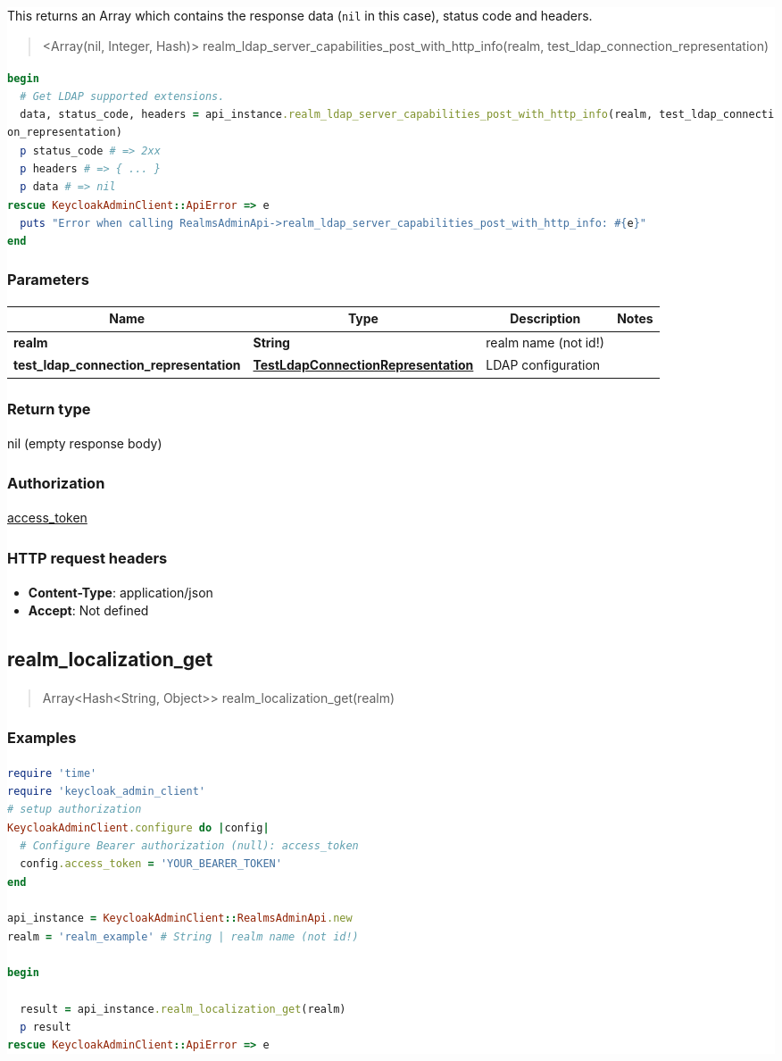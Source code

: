 This returns an Array which contains the response data (`nil` in this case), status code and headers.

> <Array(nil, Integer, Hash)> realm_ldap_server_capabilities_post_with_http_info(realm, test_ldap_connection_representation)

```ruby
begin
  # Get LDAP supported extensions.
  data, status_code, headers = api_instance.realm_ldap_server_capabilities_post_with_http_info(realm, test_ldap_connection_representation)
  p status_code # => 2xx
  p headers # => { ... }
  p data # => nil
rescue KeycloakAdminClient::ApiError => e
  puts "Error when calling RealmsAdminApi->realm_ldap_server_capabilities_post_with_http_info: #{e}"
end
```

### Parameters

| Name | Type | Description | Notes |
| ---- | ---- | ----------- | ----- |
| **realm** | **String** | realm name (not id!) |  |
| **test_ldap_connection_representation** | [**TestLdapConnectionRepresentation**](TestLdapConnectionRepresentation.md) | LDAP configuration |  |

### Return type

nil (empty response body)

### Authorization

[access_token](../README.md#access_token)

### HTTP request headers

- **Content-Type**: application/json
- **Accept**: Not defined


## realm_localization_get

> Array&lt;Hash&lt;String, Object&gt;&gt; realm_localization_get(realm)



### Examples

```ruby
require 'time'
require 'keycloak_admin_client'
# setup authorization
KeycloakAdminClient.configure do |config|
  # Configure Bearer authorization (null): access_token
  config.access_token = 'YOUR_BEARER_TOKEN'
end

api_instance = KeycloakAdminClient::RealmsAdminApi.new
realm = 'realm_example' # String | realm name (not id!)

begin
  
  result = api_instance.realm_localization_get(realm)
  p result
rescue KeycloakAdminClient::ApiError => e
```